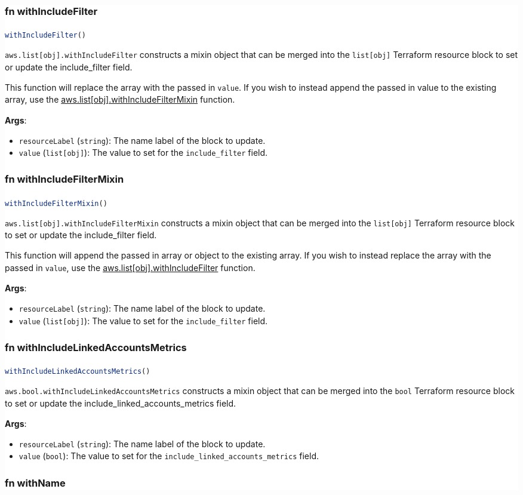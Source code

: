 
### fn withIncludeFilter

```ts
withIncludeFilter()
```

`aws.list[obj].withIncludeFilter` constructs a mixin object that can be merged into the `list[obj]`
Terraform resource block to set or update the include_filter field.

This function will replace the array with the passed in `value`. If you wish to instead append the
passed in value to the existing array, use the [aws.list[obj].withIncludeFilterMixin](TODO) function.


**Args**:
  - `resourceLabel` (`string`): The name label of the block to update.
  - `value` (`list[obj]`): The value to set for the `include_filter` field.


### fn withIncludeFilterMixin

```ts
withIncludeFilterMixin()
```

`aws.list[obj].withIncludeFilterMixin` constructs a mixin object that can be merged into the `list[obj]`
Terraform resource block to set or update the include_filter field.

This function will append the passed in array or object to the existing array. If you wish
to instead replace the array with the passed in `value`, use the [aws.list[obj].withIncludeFilter](TODO)
function.


**Args**:
  - `resourceLabel` (`string`): The name label of the block to update.
  - `value` (`list[obj]`): The value to set for the `include_filter` field.


### fn withIncludeLinkedAccountsMetrics

```ts
withIncludeLinkedAccountsMetrics()
```

`aws.bool.withIncludeLinkedAccountsMetrics` constructs a mixin object that can be merged into the `bool`
Terraform resource block to set or update the include_linked_accounts_metrics field.



**Args**:
  - `resourceLabel` (`string`): The name label of the block to update.
  - `value` (`bool`): The value to set for the `include_linked_accounts_metrics` field.


### fn withName
